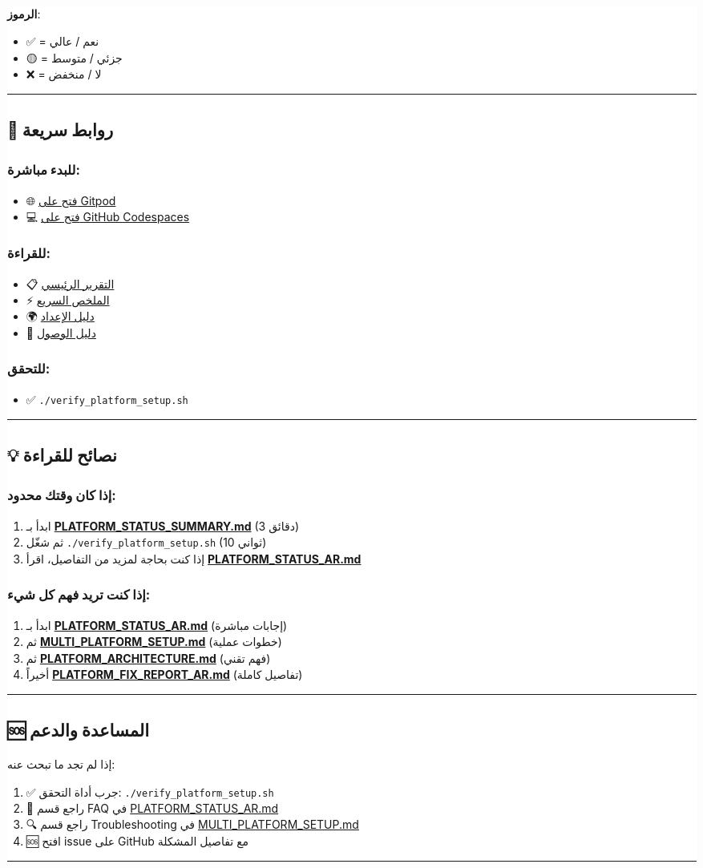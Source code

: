 **الرموز**:
- ✅ = نعم / عالي
- 🟡 = جزئي / متوسط
- ❌ = لا / منخفض

---

## 🚀 روابط سريعة

### للبدء مباشرة:
- 🌐 [فتح على Gitpod](https://gitpod.io/#https://github.com/HOUSSAM16ai/my_ai_project)
- 💻 [فتح على GitHub Codespaces](https://github.com/HOUSSAM16ai/my_ai_project)

### للقراءة:
- 📋 [التقرير الرئيسي](PLATFORM_STATUS_AR.md)
- ⚡ [الملخص السريع](PLATFORM_STATUS_SUMMARY.md)
- 🌍 [دليل الإعداد](MULTI_PLATFORM_SETUP.md)
- 🚀 [دليل الوصول](PLATFORM_ACCESS_GUIDE.md)

### للتحقق:
- ✅ `./verify_platform_setup.sh`

---

## 💡 نصائح للقراءة

### إذا كان وقتك محدود:
1. ابدأ بـ **[PLATFORM_STATUS_SUMMARY.md](PLATFORM_STATUS_SUMMARY.md)** (3 دقائق)
2. ثم شغّل `./verify_platform_setup.sh` (10 ثواني)
3. إذا كنت بحاجة لمزيد من التفاصيل، اقرأ **[PLATFORM_STATUS_AR.md](PLATFORM_STATUS_AR.md)**

### إذا كنت تريد فهم كل شيء:
1. ابدأ بـ **[PLATFORM_STATUS_AR.md](PLATFORM_STATUS_AR.md)** (إجابات مباشرة)
2. ثم **[MULTI_PLATFORM_SETUP.md](MULTI_PLATFORM_SETUP.md)** (خطوات عملية)
3. ثم **[PLATFORM_ARCHITECTURE.md](PLATFORM_ARCHITECTURE.md)** (فهم تقني)
4. أخيراً **[PLATFORM_FIX_REPORT_AR.md](PLATFORM_FIX_REPORT_AR.md)** (تفاصيل كاملة)

---

## 🆘 المساعدة والدعم

إذا لم تجد ما تبحث عنه:

1. ✅ جرب أداة التحقق: `./verify_platform_setup.sh`
2. 📖 راجع قسم FAQ في [PLATFORM_STATUS_AR.md](PLATFORM_STATUS_AR.md)
3. 🔍 راجع قسم Troubleshooting في [MULTI_PLATFORM_SETUP.md](MULTI_PLATFORM_SETUP.md)
4. 🆘 افتح issue على GitHub مع تفاصيل المشكلة

---
